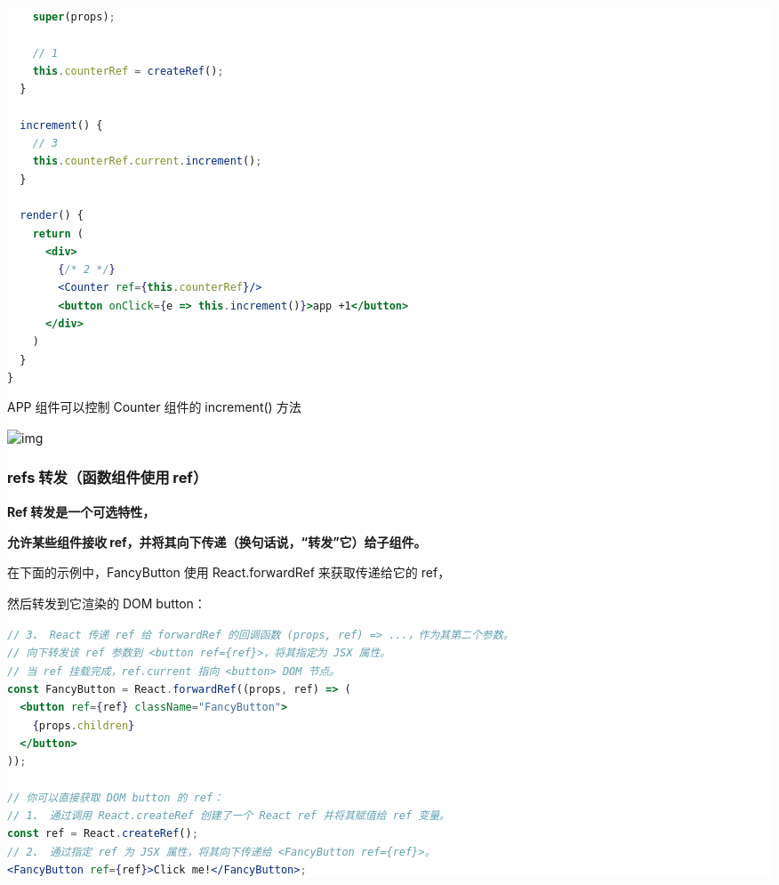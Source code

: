 ```jsx
    super(props);
    
    // 1
    this.counterRef = createRef();
  }
  
  increment() {
    // 3
    this.counterRef.current.increment();
  }

  render() {
    return (
      <div>
        {/* 2 */}
        <Counter ref={this.counterRef}/>
        <button onClick={e => this.increment()}>app +1</button>
      </div>
    )
  }
}
```

APP 组件可以控制 Counter 组件的 increment() 方法

![img](https://cdn.nlark.com/yuque/0/2021/png/1614731/1616227046172-82d09fef-ded5-410e-90f3-27d4307d616c.png)

### refs 转发（函数组件使用 ref）

**Ref 转发是一个可选特性，**

**允许某些组件接收 ref，并将其向下传递（换句话说，“转发”它）给子组件。**

在下面的示例中，FancyButton 使用 React.forwardRef 来获取传递给它的 ref，

然后转发到它渲染的 DOM button：

```jsx
// 3、 React 传递 ref 给 forwardRef 的回调函数 (props, ref) => ...，作为其第二个参数。
// 向下转发该 ref 参数到 <button ref={ref}>，将其指定为 JSX 属性。
// 当 ref 挂载完成，ref.current 指向 <button> DOM 节点。
const FancyButton = React.forwardRef((props, ref) => (
  <button ref={ref} className="FancyButton">
    {props.children}
  </button>
));

// 你可以直接获取 DOM button 的 ref：
// 1、 通过调用 React.createRef 创建了一个 React ref 并将其赋值给 ref 变量。
const ref = React.createRef();
// 2、 通过指定 ref 为 JSX 属性，将其向下传递给 <FancyButton ref={ref}>。
<FancyButton ref={ref}>Click me!</FancyButton>;
```
